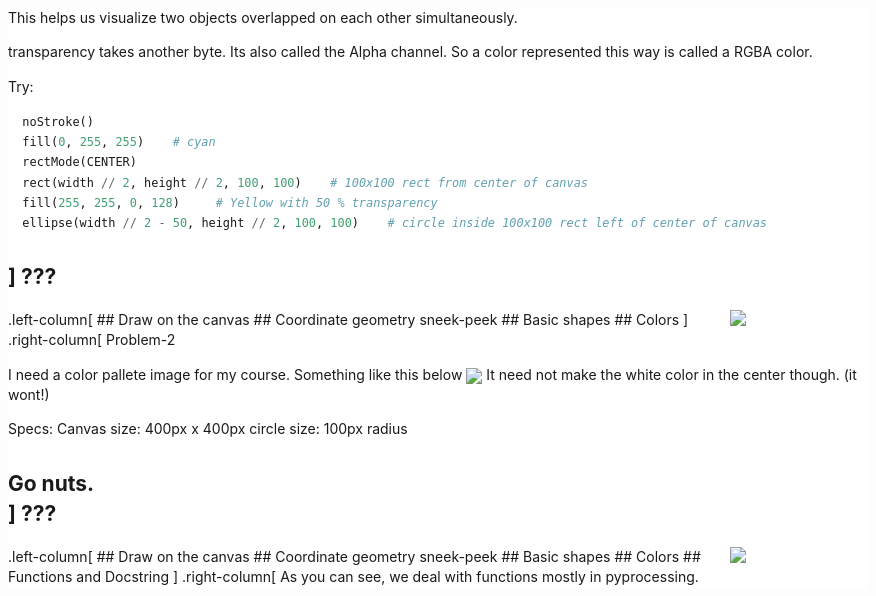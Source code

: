   This helps us visualize two objects overlapped on each other simultaneously.

  transparency takes another byte. Its also called the Alpha channel. So a color
  represented this way is called a RGBA color.

  Try:
  ```python
    noStroke()
    fill(0, 255, 255)    # cyan
    rectMode(CENTER)
    rect(width // 2, height // 2, 100, 100)    # 100x100 rect from center of canvas
    fill(255, 255, 0, 128)     # Yellow with 50 % transparency
    ellipse(width // 2 - 50, height // 2, 100, 100)    # circle inside 100x100 rect left of center of canvas
  ```
  ]
???
---

<img src="../img/logo.jpg" width="16%" align="right">
.left-column[
  ## Draw on the canvas
  ## Coordinate geometry sneek-peek
  ## Basic shapes
  ## Colors
]
.right-column[
  Problem-2

  I need a color pallete image for my course. Something like this below
  <img src="../img/rgb.jpg" width="50%" align="center"> It need not make the white color in the center though. (it wont!)

  Specs:
  Canvas size: 400px x 400px
  circle size: 100px radius

  Go nuts.  
  ]
???
---

<img src="../img/logo.jpg" width="16%" align="right">
.left-column[
  ## Draw on the canvas
  ## Coordinate geometry sneek-peek
  ## Basic shapes
  ## Colors
  ## Functions and Docstring
]
.right-column[
  As you can see, we deal with functions mostly in pyprocessing.
